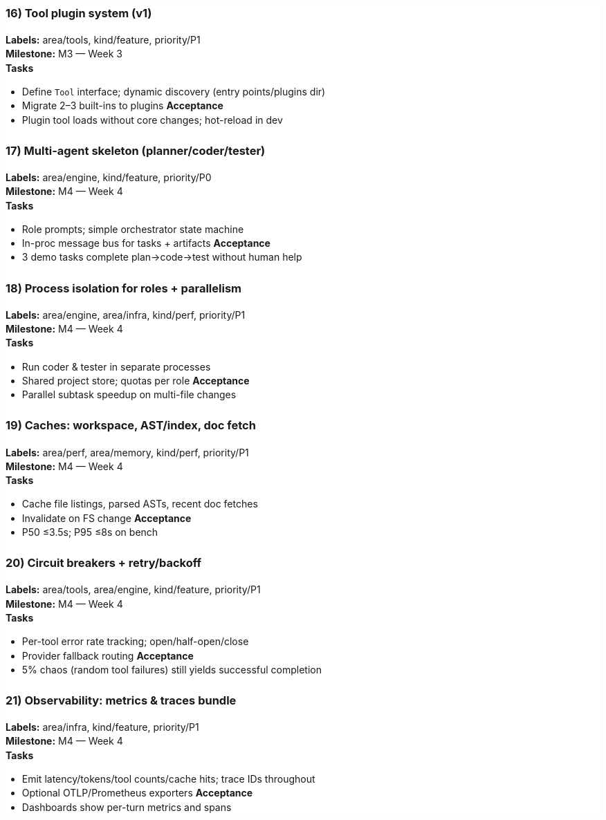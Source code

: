 ### 16) Tool plugin system (v1)
**Labels:** area/tools, kind/feature, priority/P1  
**Milestone:** M3 — Week 3  
**Tasks**
- Define `Tool` interface; dynamic discovery (entry points/plugins dir)
- Migrate 2–3 built-ins to plugins
**Acceptance**
- Plugin tool loads without core changes; hot-reload in dev

### 17) Multi-agent skeleton (planner/coder/tester)
**Labels:** area/engine, kind/feature, priority/P0  
**Milestone:** M4 — Week 4  
**Tasks**
- Role prompts; simple orchestrator state machine
- In-proc message bus for tasks + artifacts
**Acceptance**
- 3 demo tasks complete plan→code→test without human help

### 18) Process isolation for roles + parallelism
**Labels:** area/engine, area/infra, kind/perf, priority/P1  
**Milestone:** M4 — Week 4  
**Tasks**
- Run coder & tester in separate processes
- Shared project store; quotas per role
**Acceptance**
- Parallel subtask speedup on multi-file changes

### 19) Caches: workspace, AST/index, doc fetch
**Labels:** area/perf, area/memory, kind/perf, priority/P1  
**Milestone:** M4 — Week 4  
**Tasks**
- Cache file listings, parsed ASTs, recent doc fetches
- Invalidate on FS change
**Acceptance**
- P50 ≤3.5s; P95 ≤8s on bench

### 20) Circuit breakers + retry/backoff
**Labels:** area/tools, area/engine, kind/feature, priority/P1  
**Milestone:** M4 — Week 4  
**Tasks**
- Per-tool error rate tracking; open/half-open/close
- Provider fallback routing
**Acceptance**
- 5% chaos (random tool failures) still yields successful completion

### 21) Observability: metrics & traces bundle
**Labels:** area/infra, kind/feature, priority/P1  
**Milestone:** M4 — Week 4  
**Tasks**
- Emit latency/tokens/tool counts/cache hits; trace IDs throughout
- Optional OTLP/Prometheus exporters
**Acceptance**
- Dashboards show per-turn metrics and spans
